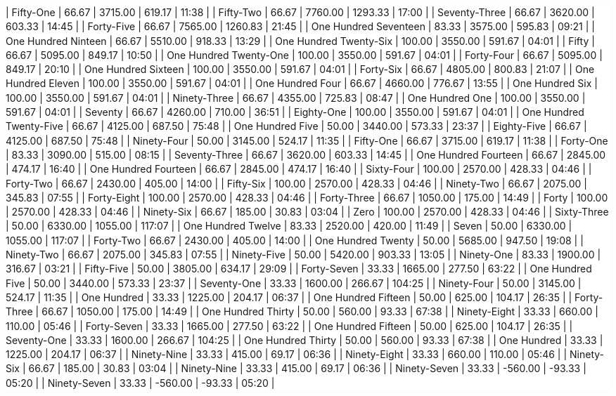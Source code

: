 | Fifty-One | 66.67 | 3715.00 | 619.17 | 11:38 |     | Fifty-Two | 66.67 | 7760.00 | 1293.33 | 17:00 |
| Seventy-Three | 66.67 | 3620.00 | 603.33 | 14:45 |     | Forty-Five | 66.67 | 7565.00 | 1260.83 | 21:45 |
| One Hundred Seventeen | 83.33 | 3575.00 | 595.83 | 09:21 |     | One Hundred Ninteen | 66.67 | 5510.00 | 918.33 | 13:29 |
| One Hundred Twenty-Six | 100.00 | 3550.00 | 591.67 | 04:01 |     | Fifty | 66.67 | 5095.00 | 849.17 | 10:50 |
| One Hundred Twenty-One | 100.00 | 3550.00 | 591.67 | 04:01 |     | Forty-Four | 66.67 | 5095.00 | 849.17 | 20:10 |
| One Hundred Sixteen | 100.00 | 3550.00 | 591.67 | 04:01 |     | Forty-Six | 66.67 | 4805.00 | 800.83 | 21:07 |
| One Hundred Eleven | 100.00 | 3550.00 | 591.67 | 04:01 |     | One Hundred Four | 66.67 | 4660.00 | 776.67 | 13:55 |
| One Hundred Six | 100.00 | 3550.00 | 591.67 | 04:01 |     | Ninety-Three | 66.67 | 4355.00 | 725.83 | 08:47 |
| One Hundred One | 100.00 | 3550.00 | 591.67 | 04:01 |     | Seventy | 66.67 | 4260.00 | 710.00 | 36:51 |
| Eighty-One | 100.00 | 3550.00 | 591.67 | 04:01 |     | One Hundred Twenty-Five | 66.67 | 4125.00 | 687.50 | 75:48 |
| One Hundred Five | 50.00 | 3440.00 | 573.33 | 23:37 |     | Eighty-Five | 66.67 | 4125.00 | 687.50 | 75:48 |
| Ninety-Four | 50.00 | 3145.00 | 524.17 | 11:35 |     | Fifty-One | 66.67 | 3715.00 | 619.17 | 11:38 |
| Forty-One | 83.33 | 3090.00 | 515.00 | 08:15 |     | Seventy-Three | 66.67 | 3620.00 | 603.33 | 14:45 |
| One Hundred Fourteen | 66.67 | 2845.00 | 474.17 | 16:40 |     | One Hundred Fourteen | 66.67 | 2845.00 | 474.17 | 16:40 |
| Sixty-Four | 100.00 | 2570.00 | 428.33 | 04:46 |     | Forty-Two | 66.67 | 2430.00 | 405.00 | 14:00 |
| Fifty-Six | 100.00 | 2570.00 | 428.33 | 04:46 |     | Ninety-Two | 66.67 | 2075.00 | 345.83 | 07:55 |
| Forty-Eight | 100.00 | 2570.00 | 428.33 | 04:46 |     | Forty-Three | 66.67 | 1050.00 | 175.00 | 14:49 |
| Forty | 100.00 | 2570.00 | 428.33 | 04:46 |     | Ninety-Six | 66.67 | 185.00 | 30.83 | 03:04 |
| Zero | 100.00 | 2570.00 | 428.33 | 04:46 |     | Sixty-Three | 50.00 | 6330.00 | 1055.00 | 117:07 |
| One Hundred Twelve | 83.33 | 2520.00 | 420.00 | 11:49 |     | Seven | 50.00 | 6330.00 | 1055.00 | 117:07 |
| Forty-Two | 66.67 | 2430.00 | 405.00 | 14:00 |     | One Hundred Twenty | 50.00 | 5685.00 | 947.50 | 19:08 |
| Ninety-Two | 66.67 | 2075.00 | 345.83 | 07:55 |     | Ninety-Five | 50.00 | 5420.00 | 903.33 | 13:05 |
| Ninety-One | 83.33 | 1900.00 | 316.67 | 03:21 |     | Fifty-Five | 50.00 | 3805.00 | 634.17 | 29:09 |
| Forty-Seven | 33.33 | 1665.00 | 277.50 | 63:22 |     | One Hundred Five | 50.00 | 3440.00 | 573.33 | 23:37 |
| Seventy-One | 33.33 | 1600.00 | 266.67 | 104:25 |     | Ninety-Four | 50.00 | 3145.00 | 524.17 | 11:35 |
| One Hundred | 33.33 | 1225.00 | 204.17 | 06:37 |     | One Hundred Fifteen | 50.00 | 625.00 | 104.17 | 26:35 |
| Forty-Three | 66.67 | 1050.00 | 175.00 | 14:49 |     | One Hundred Thirty | 50.00 | 560.00 | 93.33 | 67:38 |
| Ninety-Eight | 33.33 | 660.00 | 110.00 | 05:46 |     | Forty-Seven | 33.33 | 1665.00 | 277.50 | 63:22 |
| One Hundred Fifteen | 50.00 | 625.00 | 104.17 | 26:35 |     | Seventy-One | 33.33 | 1600.00 | 266.67 | 104:25 |
| One Hundred Thirty | 50.00 | 560.00 | 93.33 | 67:38 |     | One Hundred | 33.33 | 1225.00 | 204.17 | 06:37 |
| Ninety-Nine | 33.33 | 415.00 | 69.17 | 06:36 |     | Ninety-Eight | 33.33 | 660.00 | 110.00 | 05:46 |
| Ninety-Six | 66.67 | 185.00 | 30.83 | 03:04 |     | Ninety-Nine | 33.33 | 415.00 | 69.17 | 06:36 |
| Ninety-Seven | 33.33 | -560.00 | -93.33 | 05:20 |     | Ninety-Seven | 33.33 | -560.00 | -93.33 | 05:20 |
